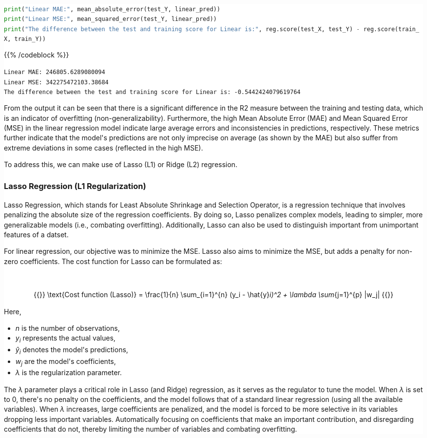 ```Python
print("Linear MAE:", mean_absolute_error(test_Y, linear_pred))
print("Linear MSE:", mean_squared_error(test_Y, linear_pred))
print("The difference between the test and training score for Linear is:", reg.score(test_X, test_Y) - reg.score(train_X, train_Y))

```
{{% /codeblock %}}

```
Linear MAE: 246805.6289080094
Linear MSE: 342275472103.38684
The difference between the test and training score for Linear is: -0.5442424079619764
```

From the output it can be seen that there is a significant difference in the R2 measure between the training and testing data, which is an indicator of overfitting (non-generalizability). Furthermore, the high Mean Absolute Error (MAE) and Mean Squared Error (MSE) in the linear regression model indicate large average errors and inconsistencies in predictions, respectively. These metrics further indicate that the model's predictions are not only imprecise on average (as shown by the MAE) but also suffer from extreme deviations in some cases (reflected in the high MSE).

To address this, we can make use of Lasso (L1) or Ridge (L2) regression. 

### Lasso Regression (L1 Regularization)

Lasso Regression, which stands for Least Absolute Shrinkage and Selection Operator, is a regression technique that involves penalizing the absolute size of the regression coefficients. By doing so, Lasso penalizes complex models, leading to simpler, more generalizable models (i.e., combating overfitting). Additionally, Lasso can also be used to distinguish important from unimportant features of a datset.

For linear regression, our objective was to minimize the MSE. Lasso also aims to minimize the MSE, but adds a penalty for non-zero coefficients. The cost function for Lasso can be formulated as:

<br>

<div style="text-align: center;">

{{<katex>}}
\text{Cost function (Lasso)} = \frac{1}{n} \sum_{i=1}^{n} (y_i - \hat{y}_i)^2 + \lambda \sum_{j=1}^{p} |w_j|
{{</katex>}}

</div>

Here, 
- $n$ is the number of observations,
- $y_i$ represents the actual values,
- $\hat{y}_i$ denotes the model's predictions,
- $w_j$ are the model's coefficients,
- $\lambda$ is the regularization parameter.

The $\lambda$ parameter plays a critical role in Lasso (and Ridge) regression, as it serves as the regulator to tune the model. When $\lambda$ is set to 0, there's no penalty on the coefficients, and the model follows that of a standard linear regression (using all the available variables). When $\lambda$ increases, large coefficients are penalized, and the model is forced to be more selective in its variables dropping less important variables. Automatically focusing on coefficients that make an important contribution, and disregarding coefficients that do not, thereby limiting the number of variables and combating overfitting. 
